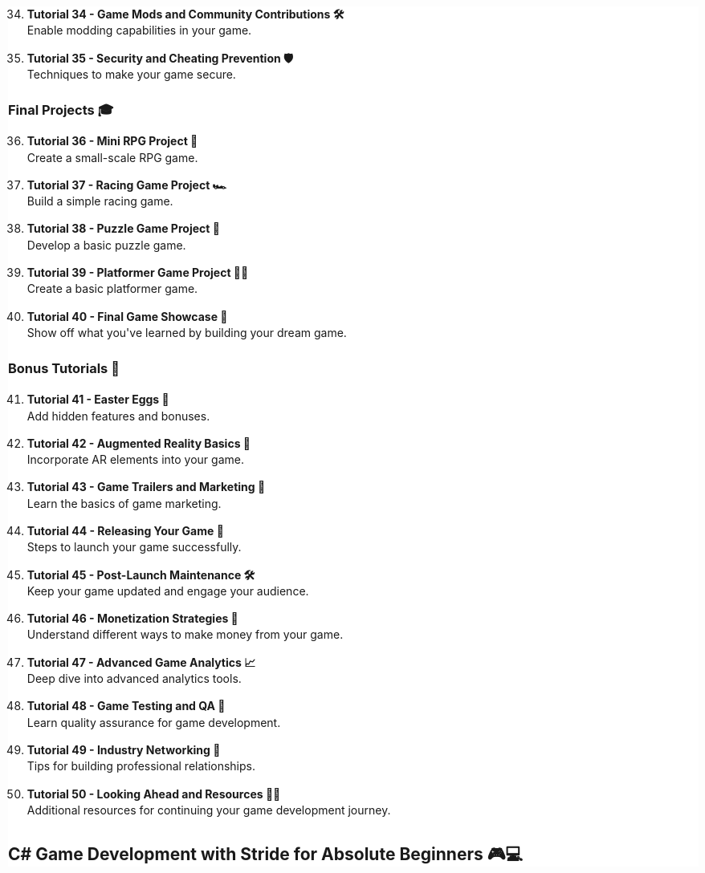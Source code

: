 34. **Tutorial 34 - Game Mods and Community Contributions 🛠️**  
    Enable modding capabilities in your game.

35. **Tutorial 35 - Security and Cheating Prevention 🛡️**  
    Techniques to make your game secure.

### Final Projects 🎓

36. **Tutorial 36 - Mini RPG Project 🏹**  
    Create a small-scale RPG game.

37. **Tutorial 37 - Racing Game Project 🏎️**  
    Build a simple racing game.

38. **Tutorial 38 - Puzzle Game Project 🧩**  
    Develop a basic puzzle game.

39. **Tutorial 39 - Platformer Game Project 🏃‍♂️**  
    Create a basic platformer game.

40. **Tutorial 40 - Final Game Showcase 🎉**  
    Show off what you've learned by building your dream game.

### Bonus Tutorials 🎁

41. **Tutorial 41 - Easter Eggs 🥚**  
    Add hidden features and bonuses.

42. **Tutorial 42 - Augmented Reality Basics 🌆**  
    Incorporate AR elements into your game.

43. **Tutorial 43 - Game Trailers and Marketing 📣**  
    Learn the basics of game marketing.

44. **Tutorial 44 - Releasing Your Game 🚀**  
    Steps to launch your game successfully.

45. **Tutorial 45 - Post-Launch Maintenance 🛠️**  
    Keep your game updated and engage your audience.

46. **Tutorial 46 - Monetization Strategies 💸**  
    Understand different ways to make money from your game.

47. **Tutorial 47 - Advanced Game Analytics 📈**  
    Deep dive into advanced analytics tools.

48. **Tutorial 48 - Game Testing and QA 🐞**  
    Learn quality assurance for game development.

49. **Tutorial 49 - Industry Networking 🤝**  
    Tips for building professional relationships.

50. **Tutorial 50 - Looking Ahead and Resources 📘🔭**  
    Additional resources for continuing your game development journey.

## C# Game Development with Stride for Absolute Beginners 🎮💻
